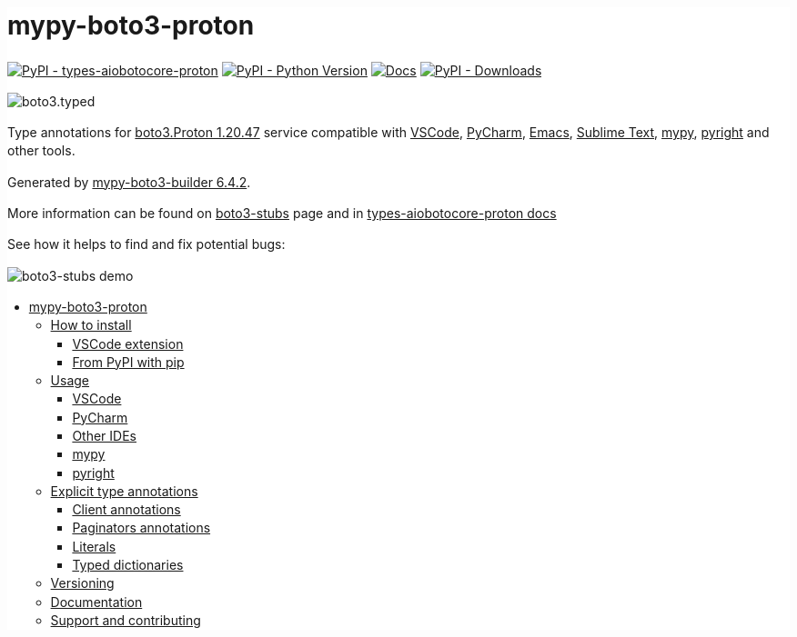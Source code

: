 <a id="mypy-boto3-proton"></a>

# mypy-boto3-proton

[![PyPI - types-aiobotocore-proton](https://img.shields.io/pypi/v/types-aiobotocore-proton.svg?color=blue)](https://pypi.org/project/types-aiobotocore-proton)
[![PyPI - Python Version](https://img.shields.io/pypi/pyversions/types-aiobotocore-proton.svg?color=blue)](https://pypi.org/project/types-aiobotocore-proton)
[![Docs](https://img.shields.io/readthedocs/mypy-boto3-builder.svg?color=blue)](https://mypy-boto3-builder.readthedocs.io/)
[![PyPI - Downloads](https://img.shields.io/pypi/dm/types-aiobotocore-proton?color=blue)](https://pypistats.org/packages/types-aiobotocore-proton)

![boto3.typed](https://github.com/vemel/mypy_boto3_builder/raw/main/logo.png)

Type annotations for
[boto3.Proton 1.20.47](https://boto3.amazonaws.com/v1/documentation/api/latest/reference/services/proton.html#Proton)
service compatible with [VSCode](https://code.visualstudio.com/),
[PyCharm](https://www.jetbrains.com/pycharm/),
[Emacs](https://www.gnu.org/software/emacs/),
[Sublime Text](https://www.sublimetext.com/),
[mypy](https://github.com/python/mypy),
[pyright](https://github.com/microsoft/pyright) and other tools.

Generated by
[mypy-boto3-builder 6.4.2](https://github.com/vemel/mypy_boto3_builder).

More information can be found on
[boto3-stubs](https://pypi.org/project/boto3-stubs/) page and in
[types-aiobotocore-proton docs](https://vemel.github.io/types_aiobotocore_docs/types_aiobotocore_proton/)

See how it helps to find and fix potential bugs:

![boto3-stubs demo](https://github.com/vemel/mypy_boto3_builder/raw/main/demo.gif)

- [mypy-boto3-proton](#mypy-boto3-proton)
  - [How to install](#how-to-install)
    - [VSCode extension](#vscode-extension)
    - [From PyPI with pip](#from-pypi-with-pip)
  - [Usage](#usage)
    - [VSCode](#vscode)
    - [PyCharm](#pycharm)
    - [Other IDEs](#other-ides)
    - [mypy](#mypy)
    - [pyright](#pyright)
  - [Explicit type annotations](#explicit-type-annotations)
    - [Client annotations](#client-annotations)
    - [Paginators annotations](#paginators-annotations)
    - [Literals](#literals)
    - [Typed dictionaries](#typed-dictionaries)
  - [Versioning](#versioning)
  - [Documentation](#documentation)
  - [Support and contributing](#support-and-contributing)
